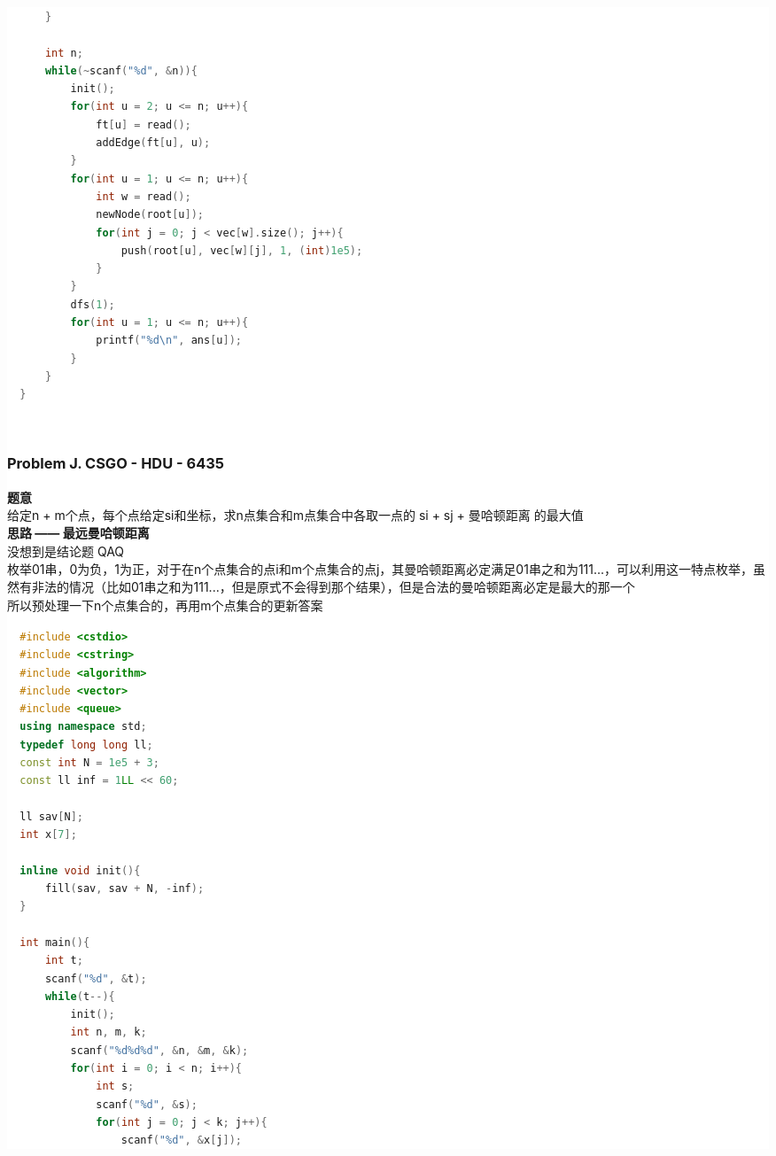 ```cpp
      }

      int n;
      while(~scanf("%d", &n)){
          init();
          for(int u = 2; u <= n; u++){
              ft[u] = read();
              addEdge(ft[u], u);
          }
          for(int u = 1; u <= n; u++){
              int w = read();
              newNode(root[u]);
              for(int j = 0; j < vec[w].size(); j++){
                  push(root[u], vec[w][j], 1, (int)1e5);
              }
          }
          dfs(1);
          for(int u = 1; u <= n; u++){
              printf("%d\n", ans[u]);
          }
      }
  }
```
<br>

### Problem J. CSGO - HDU - 6435
**题意**  
给定n + m个点，每个点给定si和坐标，求n点集合和m点集合中各取一点的 si + sj + 曼哈顿距离 的最大值  
**思路 —— 最远曼哈顿距离**  
没想到是结论题 QAQ  
枚举01串，0为负，1为正，对于在n个点集合的点i和m个点集合的点j，其曼哈顿距离必定满足01串之和为111...，可以利用这一特点枚举，虽然有非法的情况（比如01串之和为111...，但是原式不会得到那个结果），但是合法的曼哈顿距离必定是最大的那一个  
所以预处理一下n个点集合的，再用m个点集合的更新答案  
```cpp
  #include <cstdio>
  #include <cstring>
  #include <algorithm>
  #include <vector>
  #include <queue>
  using namespace std;
  typedef long long ll;
  const int N = 1e5 + 3;
  const ll inf = 1LL << 60;

  ll sav[N];
  int x[7];

  inline void init(){
      fill(sav, sav + N, -inf);
  }

  int main(){
      int t;
      scanf("%d", &t);
      while(t--){
          init();
          int n, m, k;
          scanf("%d%d%d", &n, &m, &k);
          for(int i = 0; i < n; i++){
              int s;
              scanf("%d", &s);
              for(int j = 0; j < k; j++){
                  scanf("%d", &x[j]);
```
